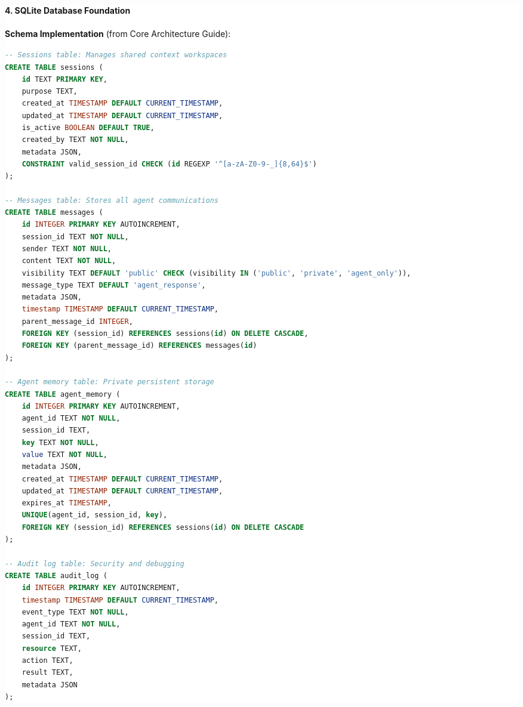 #### 4. SQLite Database Foundation
**Schema Implementation** (from Core Architecture Guide):
```sql
-- Sessions table: Manages shared context workspaces
CREATE TABLE sessions (
    id TEXT PRIMARY KEY,
    purpose TEXT,
    created_at TIMESTAMP DEFAULT CURRENT_TIMESTAMP,
    updated_at TIMESTAMP DEFAULT CURRENT_TIMESTAMP,
    is_active BOOLEAN DEFAULT TRUE,
    created_by TEXT NOT NULL,
    metadata JSON,
    CONSTRAINT valid_session_id CHECK (id REGEXP '^[a-zA-Z0-9-_]{8,64}$')
);

-- Messages table: Stores all agent communications
CREATE TABLE messages (
    id INTEGER PRIMARY KEY AUTOINCREMENT,
    session_id TEXT NOT NULL,
    sender TEXT NOT NULL,
    content TEXT NOT NULL,
    visibility TEXT DEFAULT 'public' CHECK (visibility IN ('public', 'private', 'agent_only')),
    message_type TEXT DEFAULT 'agent_response',
    metadata JSON,
    timestamp TIMESTAMP DEFAULT CURRENT_TIMESTAMP,
    parent_message_id INTEGER,
    FOREIGN KEY (session_id) REFERENCES sessions(id) ON DELETE CASCADE,
    FOREIGN KEY (parent_message_id) REFERENCES messages(id)
);

-- Agent memory table: Private persistent storage
CREATE TABLE agent_memory (
    id INTEGER PRIMARY KEY AUTOINCREMENT,
    agent_id TEXT NOT NULL,
    session_id TEXT,
    key TEXT NOT NULL,
    value TEXT NOT NULL,
    metadata JSON,
    created_at TIMESTAMP DEFAULT CURRENT_TIMESTAMP,
    updated_at TIMESTAMP DEFAULT CURRENT_TIMESTAMP,
    expires_at TIMESTAMP,
    UNIQUE(agent_id, session_id, key),
    FOREIGN KEY (session_id) REFERENCES sessions(id) ON DELETE CASCADE
);

-- Audit log table: Security and debugging
CREATE TABLE audit_log (
    id INTEGER PRIMARY KEY AUTOINCREMENT,
    timestamp TIMESTAMP DEFAULT CURRENT_TIMESTAMP,
    event_type TEXT NOT NULL,
    agent_id TEXT NOT NULL,
    session_id TEXT,
    resource TEXT,
    action TEXT,
    result TEXT,
    metadata JSON
);
```

